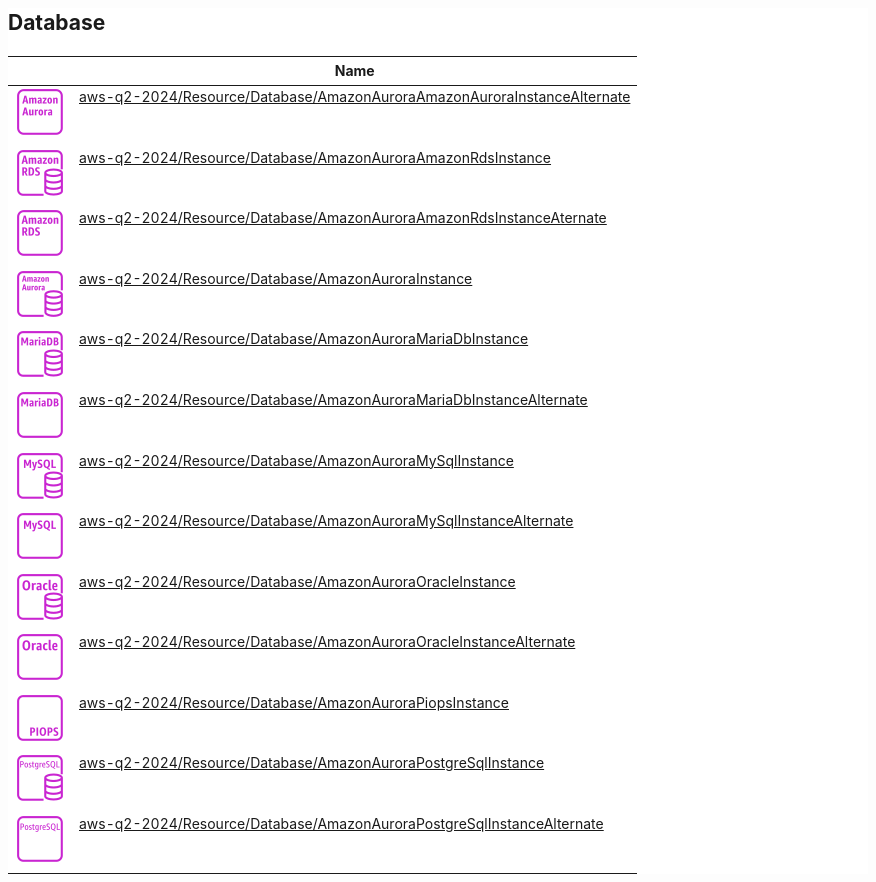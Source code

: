 <span id="family-database"></span>
## Database
| |Name|
|:---:|---|
| ![illustration of aws-q2-2024/Resource/Database/AmazonAuroraAmazonAuroraInstanceAlternate](../../aws-q2-2024/Resource/Database/AmazonAuroraAmazonAuroraInstanceAlternate.png) | [aws-q2-2024/Resource/Database/AmazonAuroraAmazonAuroraInstanceAlternate](../../aws-q2-2024/Resource/Database/AmazonAuroraAmazonAuroraInstanceAlternate.md) |
| ![illustration of aws-q2-2024/Resource/Database/AmazonAuroraAmazonRdsInstance](../../aws-q2-2024/Resource/Database/AmazonAuroraAmazonRdsInstance.png) | [aws-q2-2024/Resource/Database/AmazonAuroraAmazonRdsInstance](../../aws-q2-2024/Resource/Database/AmazonAuroraAmazonRdsInstance.md) |
| ![illustration of aws-q2-2024/Resource/Database/AmazonAuroraAmazonRdsInstanceAternate](../../aws-q2-2024/Resource/Database/AmazonAuroraAmazonRdsInstanceAternate.png) | [aws-q2-2024/Resource/Database/AmazonAuroraAmazonRdsInstanceAternate](../../aws-q2-2024/Resource/Database/AmazonAuroraAmazonRdsInstanceAternate.md) |
| ![illustration of aws-q2-2024/Resource/Database/AmazonAuroraInstance](../../aws-q2-2024/Resource/Database/AmazonAuroraInstance.png) | [aws-q2-2024/Resource/Database/AmazonAuroraInstance](../../aws-q2-2024/Resource/Database/AmazonAuroraInstance.md) |
| ![illustration of aws-q2-2024/Resource/Database/AmazonAuroraMariaDbInstance](../../aws-q2-2024/Resource/Database/AmazonAuroraMariaDbInstance.png) | [aws-q2-2024/Resource/Database/AmazonAuroraMariaDbInstance](../../aws-q2-2024/Resource/Database/AmazonAuroraMariaDbInstance.md) |
| ![illustration of aws-q2-2024/Resource/Database/AmazonAuroraMariaDbInstanceAlternate](../../aws-q2-2024/Resource/Database/AmazonAuroraMariaDbInstanceAlternate.png) | [aws-q2-2024/Resource/Database/AmazonAuroraMariaDbInstanceAlternate](../../aws-q2-2024/Resource/Database/AmazonAuroraMariaDbInstanceAlternate.md) |
| ![illustration of aws-q2-2024/Resource/Database/AmazonAuroraMySqlInstance](../../aws-q2-2024/Resource/Database/AmazonAuroraMySqlInstance.png) | [aws-q2-2024/Resource/Database/AmazonAuroraMySqlInstance](../../aws-q2-2024/Resource/Database/AmazonAuroraMySqlInstance.md) |
| ![illustration of aws-q2-2024/Resource/Database/AmazonAuroraMySqlInstanceAlternate](../../aws-q2-2024/Resource/Database/AmazonAuroraMySqlInstanceAlternate.png) | [aws-q2-2024/Resource/Database/AmazonAuroraMySqlInstanceAlternate](../../aws-q2-2024/Resource/Database/AmazonAuroraMySqlInstanceAlternate.md) |
| ![illustration of aws-q2-2024/Resource/Database/AmazonAuroraOracleInstance](../../aws-q2-2024/Resource/Database/AmazonAuroraOracleInstance.png) | [aws-q2-2024/Resource/Database/AmazonAuroraOracleInstance](../../aws-q2-2024/Resource/Database/AmazonAuroraOracleInstance.md) |
| ![illustration of aws-q2-2024/Resource/Database/AmazonAuroraOracleInstanceAlternate](../../aws-q2-2024/Resource/Database/AmazonAuroraOracleInstanceAlternate.png) | [aws-q2-2024/Resource/Database/AmazonAuroraOracleInstanceAlternate](../../aws-q2-2024/Resource/Database/AmazonAuroraOracleInstanceAlternate.md) |
| ![illustration of aws-q2-2024/Resource/Database/AmazonAuroraPiopsInstance](../../aws-q2-2024/Resource/Database/AmazonAuroraPiopsInstance.png) | [aws-q2-2024/Resource/Database/AmazonAuroraPiopsInstance](../../aws-q2-2024/Resource/Database/AmazonAuroraPiopsInstance.md) |
| ![illustration of aws-q2-2024/Resource/Database/AmazonAuroraPostgreSqlInstance](../../aws-q2-2024/Resource/Database/AmazonAuroraPostgreSqlInstance.png) | [aws-q2-2024/Resource/Database/AmazonAuroraPostgreSqlInstance](../../aws-q2-2024/Resource/Database/AmazonAuroraPostgreSqlInstance.md) |
| ![illustration of aws-q2-2024/Resource/Database/AmazonAuroraPostgreSqlInstanceAlternate](../../aws-q2-2024/Resource/Database/AmazonAuroraPostgreSqlInstanceAlternate.png) | [aws-q2-2024/Resource/Database/AmazonAuroraPostgreSqlInstanceAlternate](../../aws-q2-2024/Resource/Database/AmazonAuroraPostgreSqlInstanceAlternate.md) |